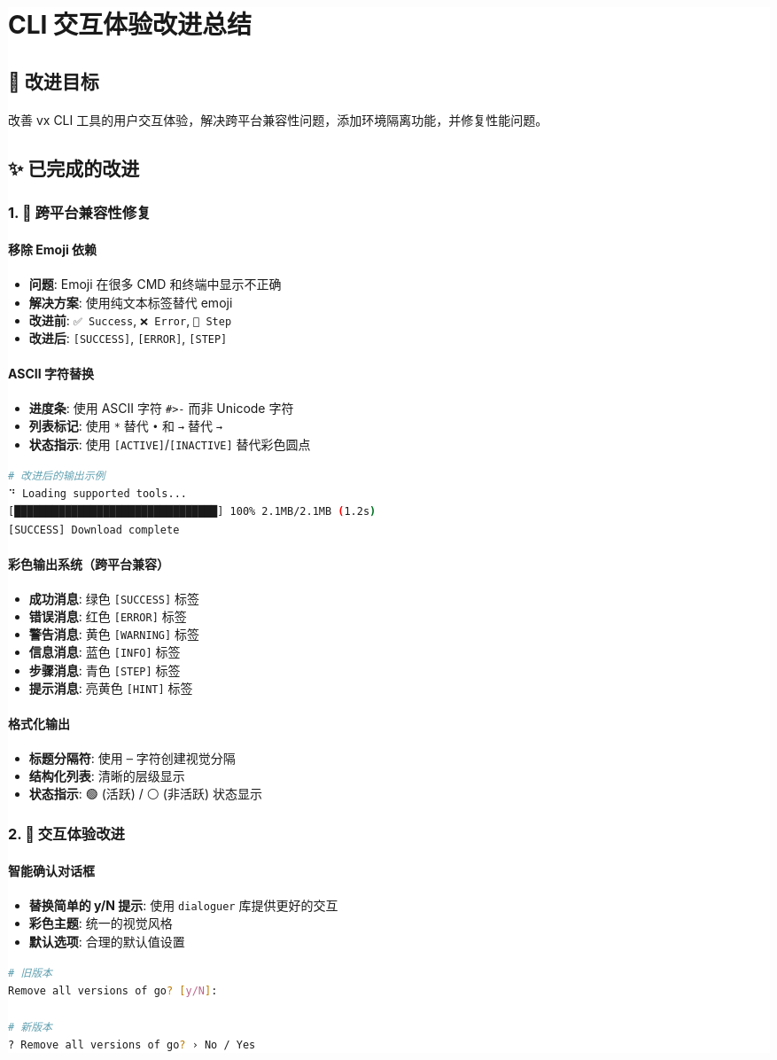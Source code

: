 # CLI 交互体验改进总结

## 🎯 改进目标

改善 vx CLI 工具的用户交互体验，解决跨平台兼容性问题，添加环境隔离功能，并修复性能问题。

## ✨ 已完成的改进

### 1. 🔧 跨平台兼容性修复

#### 移除 Emoji 依赖
- **问题**: Emoji 在很多 CMD 和终端中显示不正确
- **解决方案**: 使用纯文本标签替代 emoji
- **改进前**: `✅ Success`, `❌ Error`, `🚀 Step`
- **改进后**: `[SUCCESS]`, `[ERROR]`, `[STEP]`

#### ASCII 字符替换
- **进度条**: 使用 ASCII 字符 `#>-` 而非 Unicode 字符
- **列表标记**: 使用 `*` 替代 `•` 和 `→` 替代 `→`
- **状态指示**: 使用 `[ACTIVE]`/`[INACTIVE]` 替代彩色圆点

```bash
# 改进后的输出示例
⠙ Loading supported tools...
[████████████████████████████████] 100% 2.1MB/2.1MB (1.2s)
[SUCCESS] Download complete
```

#### 彩色输出系统（跨平台兼容）
- **成功消息**: 绿色 `[SUCCESS]` 标签
- **错误消息**: 红色 `[ERROR]` 标签
- **警告消息**: 黄色 `[WARNING]` 标签
- **信息消息**: 蓝色 `[INFO]` 标签
- **步骤消息**: 青色 `[STEP]` 标签
- **提示消息**: 亮黄色 `[HINT]` 标签

#### 格式化输出
- **标题分隔符**: 使用 `─` 字符创建视觉分隔
- **结构化列表**: 清晰的层级显示
- **状态指示**: 🟢 (活跃) / ⚪ (非活跃) 状态显示

### 2. 🤝 交互体验改进

#### 智能确认对话框
- **替换简单的 y/N 提示**: 使用 `dialoguer` 库提供更好的交互
- **彩色主题**: 统一的视觉风格
- **默认选项**: 合理的默认值设置

```bash
# 旧版本
Remove all versions of go? [y/N]: 

# 新版本  
? Remove all versions of go? › No / Yes
```

